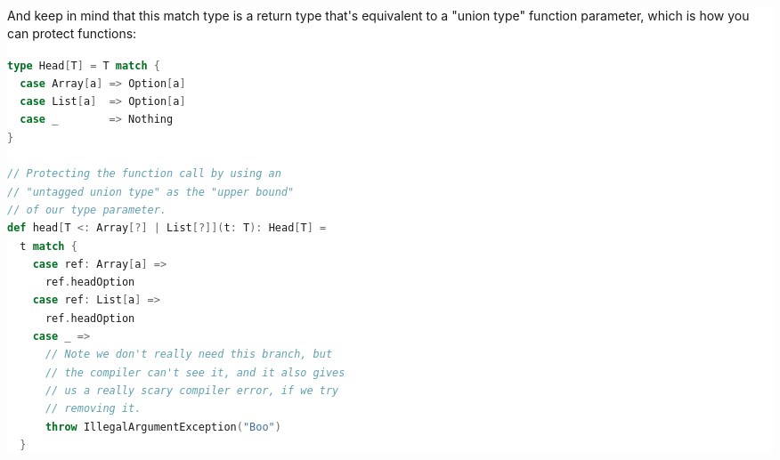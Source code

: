 And keep in mind that this match type is a return type that's equivalent to a "union type" function parameter, which is how you can protect functions:

```scala
type Head[T] = T match {
  case Array[a] => Option[a]
  case List[a]  => Option[a]
  case _        => Nothing
}

// Protecting the function call by using an 
// "untagged union type" as the "upper bound" 
// of our type parameter.
def head[T <: Array[?] | List[?]](t: T): Head[T] = 
  t match {
    case ref: Array[a] =>
      ref.headOption
    case ref: List[a] =>
      ref.headOption
    case _ =>
      // Note we don't really need this branch, but 
      // the compiler can't see it, and it also gives 
      // us a really scary compiler error, if we try 
      // removing it.
      throw IllegalArgumentException("Boo")
  }
````
